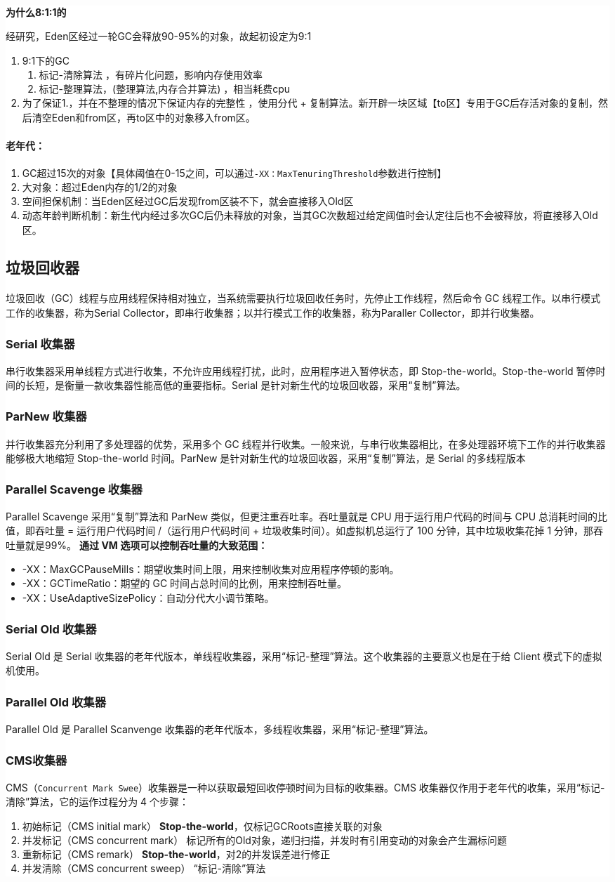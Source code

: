 **为什么8:1:1的**

经研究，Eden区经过一轮GC会释放90-95%的对象，故起初设定为9:1

1. 9:1下的GC
   1. 标记-清除算法 ，有碎⽚化问题，影响内存使用效率
   2. 标记-整理算法，(整理算法,内存合并算法) ，相当耗费cpu 
2. 为了保证1.，并在不整理的情况下保证内存的完整性 ，使用分代 + 复制算法。新开辟一块区域【to区】专用于GC后存活对象的复制，然后清空Eden和from区，再to区中的对象移入from区。

#### 老年代：

1. GC超过15次的对象【具体阈值在0-15之间，可以通过`-XX：MaxTenuringThreshold`参数进行控制】
2. 大对象：超过Eden内存的1/2的对象
3. 空间担保机制：当Eden区经过GC后发现from区装不下，就会直接移入Old区
4. 动态年龄判断机制：新生代内经过多次GC后仍未释放的对象，当其GC次数超过给定阈值时会认定往后也不会被释放，将直接移入Old区。

## 垃圾回收器

垃圾回收（GC）线程与应用线程保持相对独立，当系统需要执行垃圾回收任务时，先停止工作线程，然后命令 GC 线程工作。以串行模式工作的收集器，称为Serial Collector，即串行收集器；以并行模式工作的收集器，称为Paraller Collector，即并行收集器。

### Serial 收集器

串行收集器采用单线程方式进行收集，不允许应用线程打扰，此时，应用程序进入暂停状态，即 Stop-the-world。Stop-the-world 暂停时间的长短，是衡量一款收集器性能高低的重要指标。Serial 是针对新生代的垃圾回收器，采用“复制”算法。

### ParNew 收集器

并行收集器充分利用了多处理器的优势，采用多个 GC 线程并行收集。一般来说，与串行收集器相比，在多处理器环境下工作的并行收集器能够极大地缩短 Stop-the-world 时间。ParNew 是针对新生代的垃圾回收器，采用“复制”算法，是 Serial 的多线程版本

### Parallel Scavenge 收集器

Parallel Scavenge 采用“复制”算法和 ParNew 类似，但更注重吞吐率。吞吐量就是 CPU 用于运行用户代码的时间与 CPU 总消耗时间的比值，即吞吐量 = 运行用户代码时间 /（运行用户代码时间 + 垃圾收集时间）。如虚拟机总运行了 100 分钟，其中垃圾收集花掉 1 分钟，那吞吐量就是99%。
		**通过 VM 选项可以控制吞吐量的大致范围：**

+ -XX：MaxGCPauseMills：期望收集时间上限，用来控制收集对应用程序停顿的影响。
+ -XX：GCTimeRatio：期望的 GC 时间占总时间的比例，用来控制吞吐量。
+ -XX：UseAdaptiveSizePolicy：自动分代大小调节策略。

### Serial Old 收集器

Serial Old 是 Serial 收集器的老年代版本，单线程收集器，采用“标记-整理”算法。这个收集器的主要意义也是在于给 Client 模式下的虚拟机使用。

### Parallel Old 收集器

Parallel Old 是 Parallel Scanvenge 收集器的老年代版本，多线程收集器，采用“标记-整理”算法。

### CMS收集器

CMS（`Concurrent Mark Swee`）收集器是一种以获取最短回收停顿时间为目标的收集器。CMS 收集器仅作用于老年代的收集，采用“标记-清除”算法，它的运作过程分为 4 个步骤：

1. 初始标记（CMS initial mark）             **Stop-the-world**，仅标记GCRoots直接关联的对象
2. 并发标记（CMS concurrent mark）   标记所有的Old对象，递归扫描，并发时有引用变动的对象会产生漏标问题
3. 重新标记（CMS remark）                    **Stop-the-world**，对2的并发误差进行修正
4. 并发清除（CMS concurrent sweep） “标记-清除”算法
